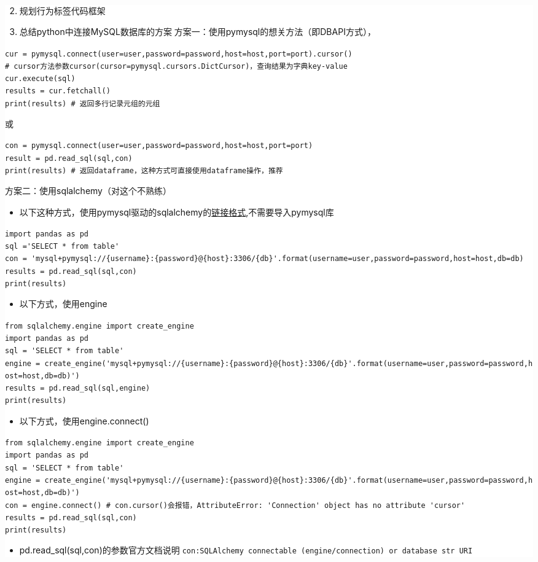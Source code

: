 2. 规划行为标签代码框架

3. 总结python中连接MySQL数据库的方案
方案一：使用pymysql的想关方法（即DBAPI方式），
```
cur = pymysql.connect(user=user,password=password,host=host,port=port).cursor() 
# cursor方法参数cursor(cursor=pymysql.cursors.DictCursor)，查询结果为字典key-value
cur.execute(sql)
results = cur.fetchall()
print(results) # 返回多行记录元组的元组
```
或
```
con = pymysql.connect(user=user,password=password,host=host,port=port)
result = pd.read_sql(sql,con)
print(results) # 返回dataframe，这种方式可直接使用dataframe操作，推荐
```

方案二：使用sqlalchemy（对这个不熟练）
- 以下这种方式，使用pymysql驱动的sqlalchemy的[链接格式](https://docs.sqlalchemy.org/en/13/dialects/mysql.html#module-sqlalchemy.dialects.mysql.pymysql),不需要导入pymysql库
```
import pandas as pd
sql ='SELECT * from table'
con = 'mysql+pymysql://{username}:{password}@{host}:3306/{db}'.format(username=user,password=password,host=host,db=db)
results = pd.read_sql(sql,con)
print(results)
```

- 以下方式，使用engine
```
from sqlalchemy.engine import create_engine
import pandas as pd
sql = 'SELECT * from table'
engine = create_engine('mysql+pymysql://{username}:{password}@{host}:3306/{db}'.format(username=user,password=password,host=host,db=db)')
results = pd.read_sql(sql,engine)
print(results)
```

- 以下方式，使用engine.connect()
```
from sqlalchemy.engine import create_engine
import pandas as pd
sql = 'SELECT * from table'
engine = create_engine('mysql+pymysql://{username}:{password}@{host}:3306/{db}'.format(username=user,password=password,host=host,db=db)')
con = engine.connect() # con.cursor()会报错，AttributeError: 'Connection' object has no attribute 'cursor'
results = pd.read_sql(sql,con)
print(results)
```

- pd.read_sql(sql,con)的参数官方文档说明 `con:SQLAlchemy connectable (engine/connection) or database str URI`
